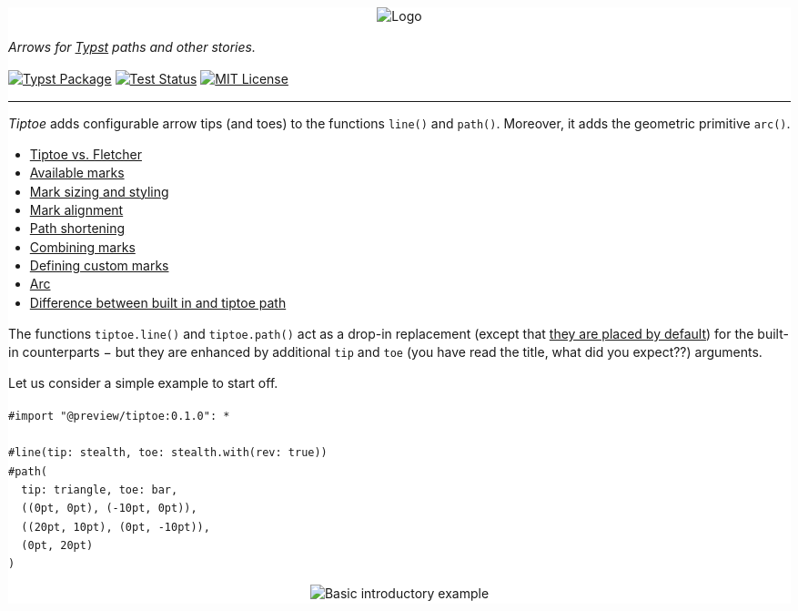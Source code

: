 <p align="center">
  <picture>
    <source media="(prefers-color-scheme: light)" srcset="https://github.com/user-attachments/assets/926e2412-c1dd-42e7-b524-ca2a6ed57122">
    <source media="(prefers-color-scheme: dark)" srcset="https://github.com/user-attachments/assets/2d536138-c74e-4a31-ab7e-1d9b76a37eb0">
    <img alt="Logo" src="https://github.com/user-attachments/assets/926e2412-c1dd-42e7-b524-ca2a6ed57122">
  </picture>
</p>


_Arrows for [Typst][typst] paths and other stories._

[![Typst Package](https://img.shields.io/badge/dynamic/toml?url=https%3A%2F%2Fraw.githubusercontent.com%2FMc-Zen%2Ftiptoe%2Fv0.1.0%2Ftypst.toml&query=%24.package.version&prefix=v&logo=typst&label=package&color=239DAD)](https://typst.app/universe/package/tiptoe)
[![Test Status](https://github.com/Mc-Zen/tiptoe/actions/workflows/run_tests.yml/badge.svg)](https://github.com/Mc-Zen/tiptoe/actions/workflows/run_tests.yml)
[![MIT License](https://img.shields.io/badge/license-MIT-blue)](https://github.com/Mc-Zen/tiptoe/blob/main/LICENSE)

---

*Tiptoe* adds configurable arrow tips (and toes) to the functions `line()` and `path()`. Moreover, it adds the geometric primitive `arc()`. 

- [Tiptoe vs. Fletcher](#tiptoe-vs-fletcher)
- [Available marks](#available-marks)
- [Mark sizing and styling](#mark-sizing-and-styling)
- [Mark alignment](#mark-alignment)
- [Path shortening](#path-shortening)
- [Combining marks](#combining-marks)
- [Defining custom marks](#defining-custom-marks)
- [Arc](#arc)
- [Difference between built in and tiptoe path](#difference-between-built-in-and-tiptoe-path)


The functions `tiptoe.line()` and `tiptoe.path()` act as a drop-in replacement (except that [they are placed by default](#difference-between-built-in-and-tiptoe-path)) for the built-in counterparts − but they are enhanced by additional `tip` and `toe` (you have read the title, what did you expect??) arguments. 

Let us consider a simple example to start off. 
```typ
#import "@preview/tiptoe:0.1.0": *

#line(tip: stealth, toe: stealth.with(rev: true))
#path(
  tip: triangle, toe: bar,
  ((0pt, 0pt), (-10pt, 0pt)),
  ((20pt, 10pt), (0pt, -10pt)),
  (0pt, 20pt)
)
```
<p align="center">
  <picture>
    <source media="(prefers-color-scheme: light)" srcset="https://github.com/user-attachments/assets/dc2712d0-0ee3-4fe9-ad88-c840cd5304a8">
    <source media="(prefers-color-scheme: dark)" srcset="https://github.com/user-attachments/assets/3d9eb742-e535-4738-b4bc-9e9c51b9490f">
    <img alt="Basic introductory example" src="https://github.com/user-attachments/assets/dc2712d0-0ee3-4fe9-ad88-c840cd5304a8">
  </picture>
</p>


[fletcher]: https://github.com/Jollywatt/typst-fletcher
[cetz]: https://github.com/cetz-package/cetz
[jollywatt]: https://github.com/Jollywatt/
[typst-path]: https://typst.app/docs/reference/visualize/path/
[typst]: https://typst.app